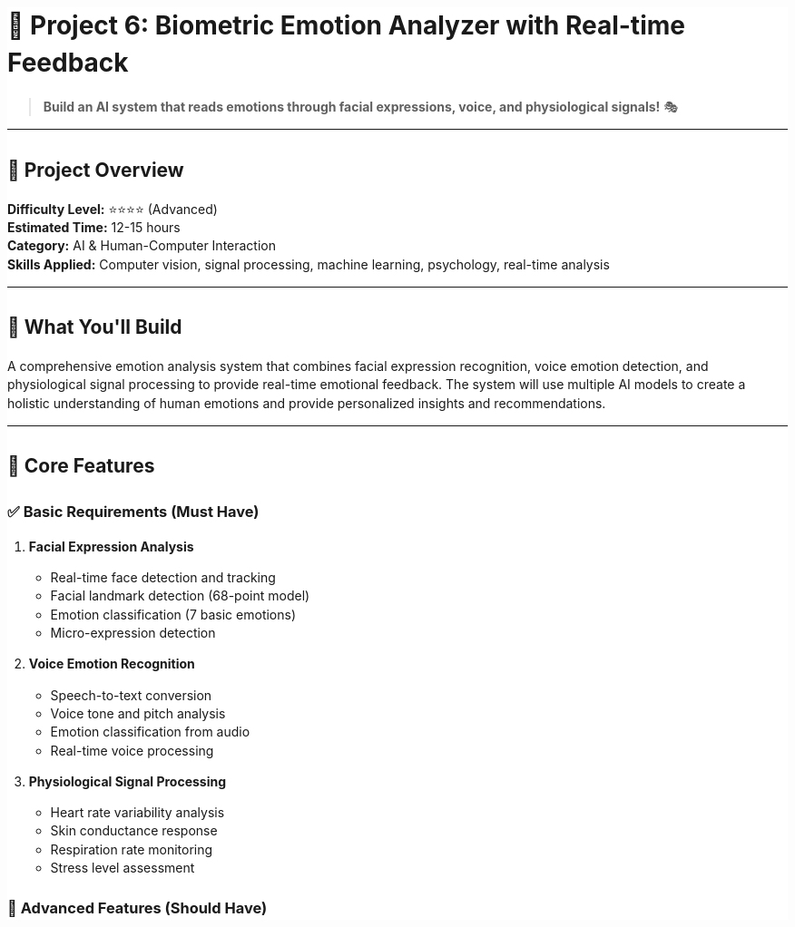 # 🧠 **Project 6: Biometric Emotion Analyzer with Real-time Feedback**

> **Build an AI system that reads emotions through facial expressions, voice, and physiological signals!** 🎭

---

## 🎯 **Project Overview**

**Difficulty Level:** ⭐⭐⭐⭐ (Advanced)  
**Estimated Time:** 12-15 hours  
**Category:** AI & Human-Computer Interaction  
**Skills Applied:** Computer vision, signal processing, machine learning, psychology, real-time analysis

---

## 🧠 **What You'll Build**

A comprehensive emotion analysis system that combines facial expression recognition, voice emotion detection, and physiological signal processing to provide real-time emotional feedback. The system will use multiple AI models to create a holistic understanding of human emotions and provide personalized insights and recommendations.

---

## 🎯 **Core Features**

### ✅ **Basic Requirements (Must Have)**

1. **Facial Expression Analysis**

   - Real-time face detection and tracking
   - Facial landmark detection (68-point model)
   - Emotion classification (7 basic emotions)
   - Micro-expression detection

2. **Voice Emotion Recognition**

   - Speech-to-text conversion
   - Voice tone and pitch analysis
   - Emotion classification from audio
   - Real-time voice processing

3. **Physiological Signal Processing**
   - Heart rate variability analysis
   - Skin conductance response
   - Respiration rate monitoring
   - Stress level assessment

### 🚀 **Advanced Features (Should Have)**
